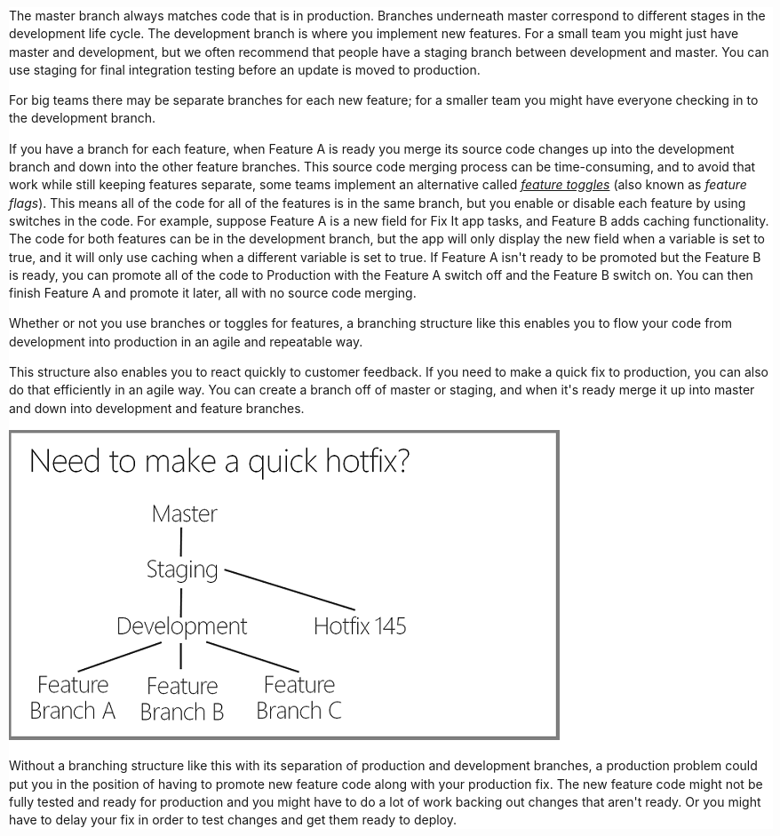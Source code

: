The master branch always matches code that is in production. Branches underneath master correspond to different stages in the development life cycle. The development branch is where you implement new features. For a small team you might just have master and development, but we often recommend that people have a staging branch between development and master. You can use staging for final integration testing before an update is moved to production.

For big teams there may be separate branches for each new feature; for a smaller team you might have everyone checking in to the development branch.

If you have a branch for each feature, when Feature A is ready you merge its source code changes up into the development branch and down into the other feature branches. This source code merging process can be time-consuming, and to avoid that work while still keeping features separate, some teams implement an alternative called *[feature toggles](http://en.wikipedia.org/wiki/Feature_toggle)* (also known as *feature flags*). This means all of the code for all of the features is in the same branch, but you enable or disable each feature by using switches in the code. For example, suppose Feature A is a new field for Fix It app tasks, and Feature B adds caching functionality. The code for both features can be in the development branch, but the app will only display the new field when a variable is set to true, and it will only use caching when a different variable is set to true. If Feature A isn't ready to be promoted but the Feature B is ready, you can promote all of the code to Production with the Feature A switch off and the Feature B switch on. You can then finish Feature A and promote it later, all with no source code merging.

Whether or not you use branches or toggles for features, a branching structure like this enables you to flow your code from development into production in an agile and repeatable way.

This structure also enables you to react quickly to customer feedback. If you need to make a quick fix to production, you can also do that efficiently in an agile way. You can create a branch off of master or staging, and when it's ready merge it up into master and down into development and feature branches.

![Hotfix branch](source-control/_static/image2.png)

Without a branching structure like this with its separation of production and development branches, a production problem could put you in the position of having to promote new feature code along with your production fix. The new feature code might not be fully tested and ready for production and you might have to do a lot of work backing out changes that aren't ready. Or you might have to delay your fix in order to test changes and get them ready to deploy.
